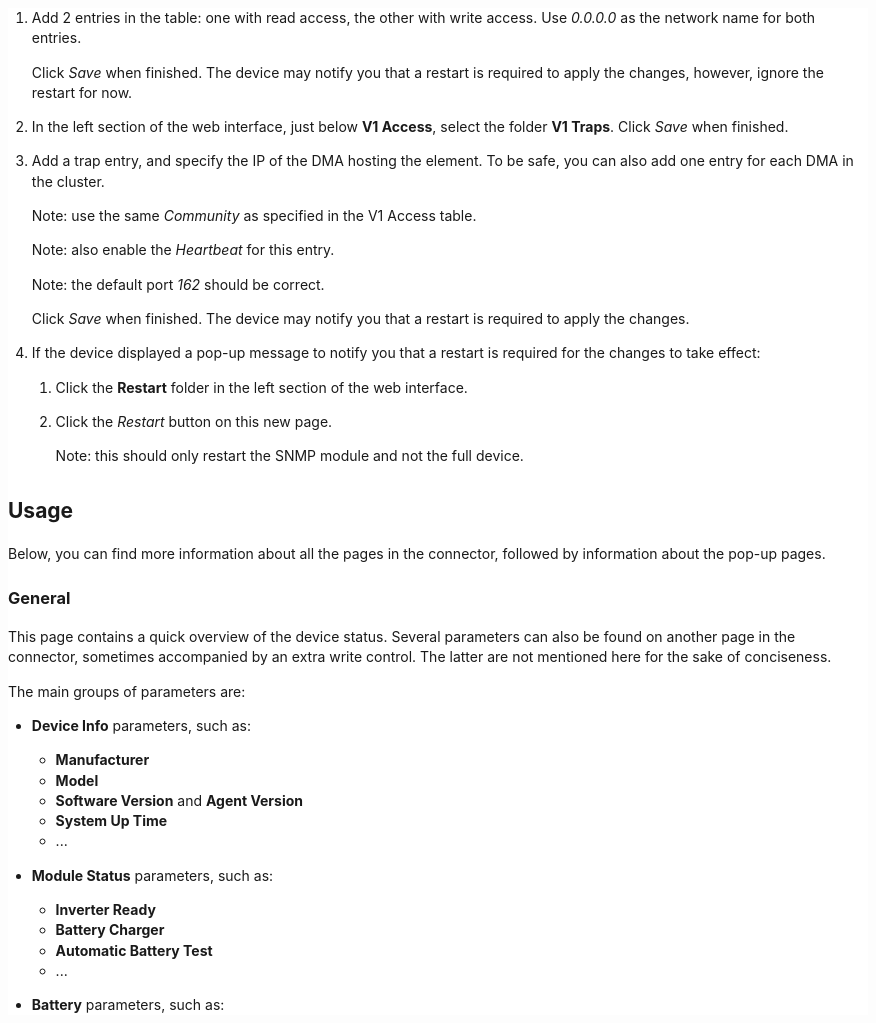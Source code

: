 1. Add 2 entries in the table: one with read access, the other with write access. Use *0.0.0.0* as the network name for both entries.

   Click *Save* when finished. The device may notify you that a restart is required to apply the changes, however, ignore the restart for now.

1. In the left section of the web interface, just below **V1 Access**, select the folder **V1 Traps**. Click *Save* when finished.

1. Add a trap entry, and specify the IP of the DMA hosting the element. To be safe, you can also add one entry for each DMA in the cluster.

   Note: use the same *Community* as specified in the V1 Access table.

   Note: also enable the *Heartbeat* for this entry.

   Note: the default port *162* should be correct.

   Click *Save* when finished. The device may notify you that a restart is required to apply the changes.

1. If the device displayed a pop-up message to notify you that a restart is required for the changes to take effect:

   1. Click the **Restart** folder in the left section of the web interface.
   1. Click the *Restart* button on this new page.

      Note: this should only restart the SNMP module and not the full device.

## Usage

Below, you can find more information about all the pages in the connector, followed by information about the pop-up pages.

### General

This page contains a quick overview of the device status. Several parameters can also be found on another page in the connector, sometimes accompanied by an extra write control. The latter are not mentioned here for the sake of conciseness.

The main groups of parameters are:

- **Device Info** parameters, such as:

  - **Manufacturer**
  - **Model**
  - **Software Version** and **Agent Version**
  - **System Up Time**
  - ...

- **Module Status** parameters, such as:

  - **Inverter Ready**
  - **Battery Charger**
  - **Automatic Battery Test**
  - ...

- **Battery** parameters, such as:
